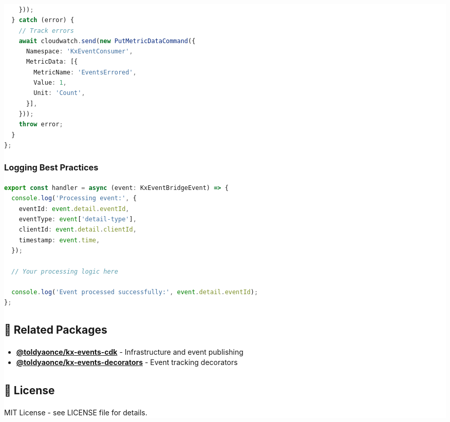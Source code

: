 ```typescript
    }));
  } catch (error) {
    // Track errors
    await cloudwatch.send(new PutMetricDataCommand({
      Namespace: 'KxEventConsumer',
      MetricData: [{
        MetricName: 'EventsErrored',
        Value: 1,
        Unit: 'Count',
      }],
    }));
    throw error;
  }
};
```

### Logging Best Practices

```typescript
export const handler = async (event: KxEventBridgeEvent) => {
  console.log('Processing event:', {
    eventId: event.detail.eventId,
    eventType: event['detail-type'],
    clientId: event.detail.clientId,
    timestamp: event.time,
  });

  // Your processing logic here
  
  console.log('Event processed successfully:', event.detail.eventId);
};
```

## 🔗 Related Packages

- **[@toldyaonce/kx-events-cdk](../kx-events-cdk)** - Infrastructure and event publishing
- **[@toldyaonce/kx-events-decorators](../kx-events-decorators)** - Event tracking decorators

## 📄 License

MIT License - see LICENSE file for details.
